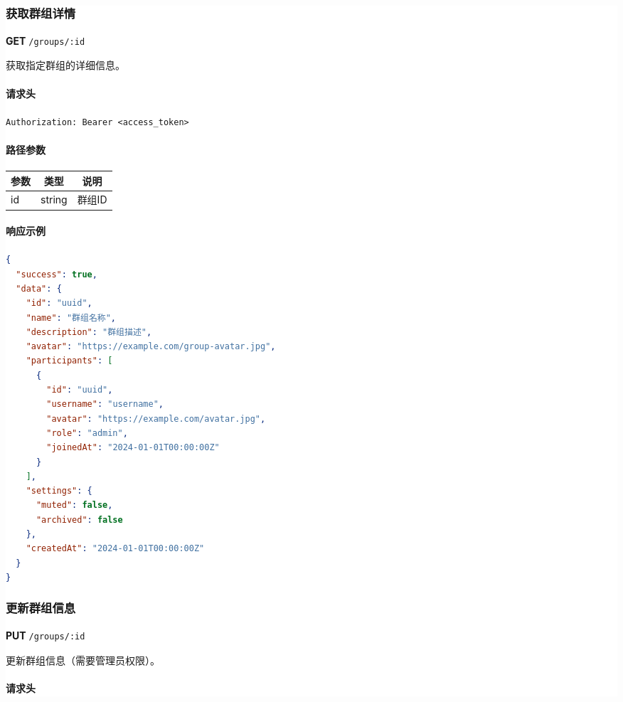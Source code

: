 ### 获取群组详情

**GET** `/groups/:id`

获取指定群组的详细信息。

#### 请求头

```
Authorization: Bearer <access_token>
```

#### 路径参数

| 参数 | 类型   | 说明   |
| ---- | ------ | ------ |
| id   | string | 群组ID |

#### 响应示例

```json
{
  "success": true,
  "data": {
    "id": "uuid",
    "name": "群组名称",
    "description": "群组描述",
    "avatar": "https://example.com/group-avatar.jpg",
    "participants": [
      {
        "id": "uuid",
        "username": "username",
        "avatar": "https://example.com/avatar.jpg",
        "role": "admin",
        "joinedAt": "2024-01-01T00:00:00Z"
      }
    ],
    "settings": {
      "muted": false,
      "archived": false
    },
    "createdAt": "2024-01-01T00:00:00Z"
  }
}
```

### 更新群组信息

**PUT** `/groups/:id`

更新群组信息（需要管理员权限）。

#### 请求头
